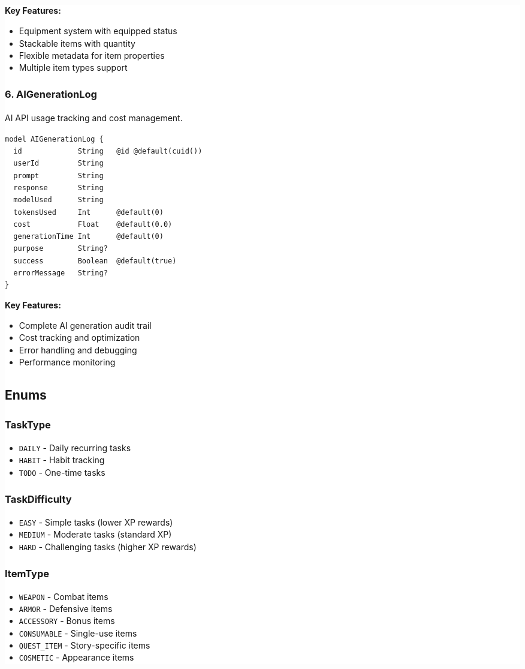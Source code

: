 **Key Features:**
- Equipment system with equipped status
- Stackable items with quantity
- Flexible metadata for item properties
- Multiple item types support

### 6. AIGenerationLog
AI API usage tracking and cost management.

```prisma
model AIGenerationLog {
  id             String   @id @default(cuid())
  userId         String
  prompt         String
  response       String
  modelUsed      String
  tokensUsed     Int      @default(0)
  cost           Float    @default(0.0)
  generationTime Int      @default(0)
  purpose        String?
  success        Boolean  @default(true)
  errorMessage   String?
}
```

**Key Features:**
- Complete AI generation audit trail
- Cost tracking and optimization
- Error handling and debugging
- Performance monitoring

## Enums

### TaskType
- `DAILY` - Daily recurring tasks
- `HABIT` - Habit tracking
- `TODO` - One-time tasks

### TaskDifficulty
- `EASY` - Simple tasks (lower XP rewards)
- `MEDIUM` - Moderate tasks (standard XP)
- `HARD` - Challenging tasks (higher XP rewards)

### ItemType
- `WEAPON` - Combat items
- `ARMOR` - Defensive items
- `ACCESSORY` - Bonus items
- `CONSUMABLE` - Single-use items
- `QUEST_ITEM` - Story-specific items
- `COSMETIC` - Appearance items

